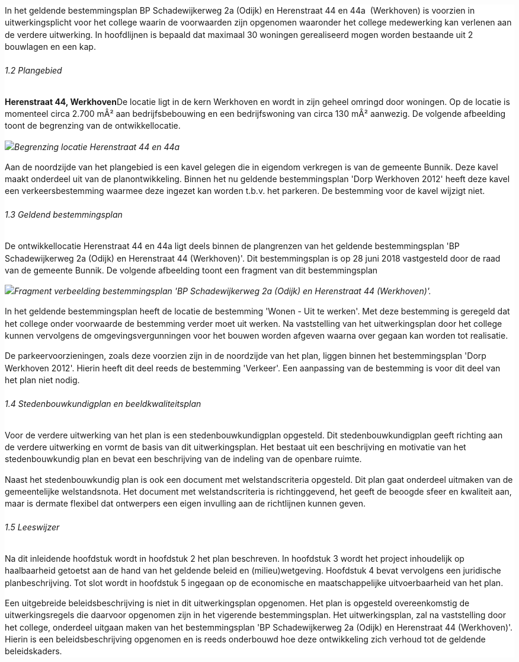 In het geldende bestemmingsplan BP Schadewijkerweg 2a (Odijk) en Herenstraat 44 en 44a  (Werkhoven) is voorzien in uitwerkingsplicht voor het college waarin de voorwaarden zijn opgenomen waaronder het college medewerking kan verlenen aan de verdere uitwerking. In hoofdlijnen is bepaald dat maximaal 30 woningen gerealiseerd mogen worden bestaande uit 2 bouwlagen en een kap.

###### 1\.2 Plangebied

**Herenstraat 44, Werkhoven**De locatie ligt in de kern Werkhoven en wordt in zijn geheel omringd door woningen. Op de locatie is momenteel circa 2\.700 mÂ² aan bedrijfsbebouwing en een bedrijfswoning van circa 130 mÂ² aanwezig. De volgende afbeelding toont de begrenzing van de ontwikkellocatie.

![](i_NL.IMRO.0312.upWHVherenstraat44-va01_afbeelding13.jpg)*Begrenzing locatie Herenstraat 44 en 44a*

Aan de noordzijde van het plangebied is een kavel gelegen die in eigendom verkregen is van de gemeente Bunnik. Deze kavel maakt onderdeel uit van de planontwikkeling. Binnen het nu geldende bestemmingsplan 'Dorp Werkhoven 2012' heeft deze kavel een verkeersbestemming waarmee deze ingezet kan worden t.b.v. het parkeren. De bestemming voor de kavel wijzigt niet.

###### 1\.3 Geldend bestemmingsplan

De ontwikkellocatie Herenstraat 44 en 44a ligt deels binnen de plangrenzen van het geldende bestemmingsplan 'BP Schadewijkerweg 2a (Odijk) en Herenstraat 44 (Werkhoven)'. Dit bestemmingsplan is op 28 juni 2018 vastgesteld door de raad van de gemeente Bunnik. De volgende afbeelding toont een fragment van dit bestemmingsplan

![](i_NL.IMRO.0312.upWHVherenstraat44-va01_afbeelding14.jpg)*Fragment verbeelding bestemmingsplan 'BP Schadewijkerweg 2a (Odijk) en Herenstraat 44 (Werkhoven)'.*

In het geldende bestemmingsplan heeft de locatie de bestemming 'Wonen \- Uit te werken'. Met deze bestemming is geregeld dat het college onder voorwaarde de bestemming verder moet uit werken. Na vaststelling van het uitwerkingsplan door het college kunnen vervolgens de omgevingsvergunningen voor het bouwen worden afgeven waarna over gegaan kan worden tot realisatie.

De parkeervoorzieningen, zoals deze voorzien zijn in de noordzijde van het plan, liggen binnen het bestemmingsplan 'Dorp Werkhoven 2012'. Hierin heeft dit deel reeds de bestemming 'Verkeer'. Een aanpassing van de bestemming is voor dit deel van het plan niet nodig.

###### 1\.4 Stedenbouwkundigplan en beeldkwaliteitsplan

Voor de verdere uitwerking van het plan is een stedenbouwkundigplan opgesteld. Dit stedenbouwkundigplan geeft richting aan de verdere uitwerking en vormt de basis van dit uitwerkingsplan. Het bestaat uit een beschrijving en motivatie van het stedenbouwkundig plan en bevat een beschrijving van de indeling van de openbare ruimte.

Naast het stedenbouwkundig plan is ook een document met welstandscriteria opgesteld. Dit plan gaat onderdeel uitmaken van de gemeentelijke welstandsnota. Het document met welstandscriteria is richtinggevend, het geeft de beoogde sfeer en kwaliteit aan, maar is dermate flexibel dat ontwerpers een eigen invulling aan de richtlijnen kunnen geven.

###### 1\.5 Leeswijzer

Na dit inleidende hoofdstuk wordt in hoofdstuk 2 het plan beschreven. In hoofdstuk 3 wordt het project inhoudelijk op haalbaarheid getoetst aan de hand van het geldende beleid en (milieu)wetgeving. Hoofdstuk 4 bevat vervolgens een juridische planbeschrijving. Tot slot wordt in hoofdstuk 5 ingegaan op de economische en maatschappelijke uitvoerbaarheid van het plan.

Een uitgebreide beleidsbeschrijving is niet in dit uitwerkingsplan opgenomen. Het plan is opgesteld overeenkomstig de uitwerkingsregels die daarvoor opgenomen zijn in het vigerende bestemmingsplan. Het uitwerkingsplan, zal na vaststelling door het college, onderdeel uitgaan maken van het bestemmingsplan 'BP Schadewijkerweg 2a (Odijk) en Herenstraat 44 (Werkhoven)'. Hierin is een beleidsbeschrijving opgenomen en is reeds onderbouwd hoe deze ontwikkeling zich verhoud tot de geldende beleidskaders.
